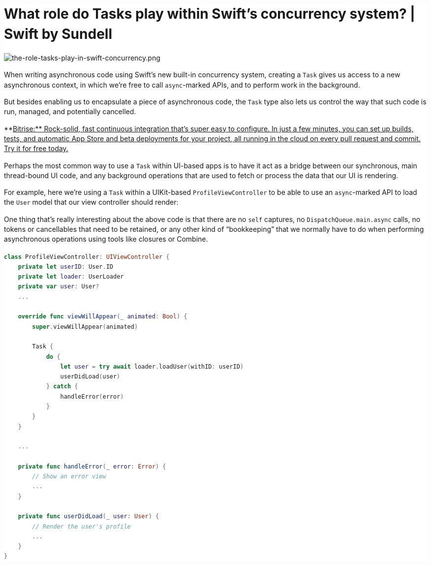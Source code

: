# What role do Tasks play within Swift’s concurrency system? | Swift by Sundell

![the-role-tasks-play-in-swift-concurrency.png](What%20role%20do%20Tasks%20play%20within%20Swift%E2%80%99s%20concurrency%20d9d7fe7d0a894f4082b0307a7c2f03e1/the-role-tasks-play-in-swift-concurrency.png)

When writing asynchronous code using Swift’s new built-in concurrency system, creating a `Task` gives us access to a new asynchronous context, in which we’re free to call `async`-marked APIs, and to perform work in the background.

But besides enabling us to encapsulate a piece of asynchronous code, the `Task` type also lets us control the way that such code is run, managed, and potentially cancelled.

**[Bitrise:** Rock-solid, fast continuous integration that’s super easy to configure. In just a few minutes, you can set up builds, tests, and automatic App Store and beta deployments for your project, all running in the cloud on every pull request and commit. Try it for free today.](https://bitrise.io/swift)

Perhaps the most common way to use a `Task` within UI-based apps is to have it act as a bridge between our synchronous, main thread-bound UI code, and any background operations that are used to fetch or process the data that our UI is rendering.

For example, here we’re using a `Task` within a UIKit-based `ProfileViewController` to be able to use an `async`-marked API to load the `User` model that our view controller should render:

One thing that’s really interesting about the above code is that there are no `self` captures, no `DispatchQueue.main.async` calls, no tokens or cancellables that need to be retained, or any other kind of “bookkeeping” that we normally have to do when performing asynchronous operations using tools like closures or Combine.

```swift
class ProfileViewController: UIViewController {
    private let userID: User.ID
    private let loader: UserLoader
    private var user: User?
    ...

    override func viewWillAppear(_ animated: Bool) {
        super.viewWillAppear(animated)

        Task {
            do {
                let user = try await loader.loadUser(withID: userID)
                userDidLoad(user)
            } catch {
                handleError(error)
            }
        }
    }

    ...

    private func handleError(_ error: Error) {
        // Show an error view
        ...
    }

    private func userDidLoad(_ user: User) {
        // Render the user's profile
        ...
    }
}
```
